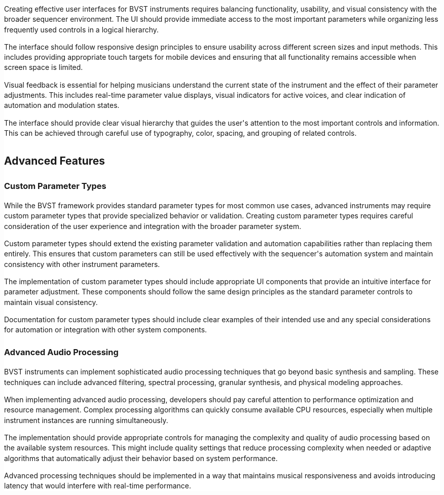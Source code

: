 Creating effective user interfaces for BVST instruments requires balancing functionality, usability, and visual consistency with the broader sequencer environment. The UI should provide immediate access to the most important parameters while organizing less frequently used controls in a logical hierarchy.

The interface should follow responsive design principles to ensure usability across different screen sizes and input methods. This includes providing appropriate touch targets for mobile devices and ensuring that all functionality remains accessible when screen space is limited.

Visual feedback is essential for helping musicians understand the current state of the instrument and the effect of their parameter adjustments. This includes real-time parameter value displays, visual indicators for active voices, and clear indication of automation and modulation states.

The interface should provide clear visual hierarchy that guides the user's attention to the most important controls and information. This can be achieved through careful use of typography, color, spacing, and grouping of related controls.

## Advanced Features

### Custom Parameter Types

While the BVST framework provides standard parameter types for most common use cases, advanced instruments may require custom parameter types that provide specialized behavior or validation. Creating custom parameter types requires careful consideration of the user experience and integration with the broader parameter system.

Custom parameter types should extend the existing parameter validation and automation capabilities rather than replacing them entirely. This ensures that custom parameters can still be used effectively with the sequencer's automation system and maintain consistency with other instrument parameters.

The implementation of custom parameter types should include appropriate UI components that provide an intuitive interface for parameter adjustment. These components should follow the same design principles as the standard parameter controls to maintain visual consistency.

Documentation for custom parameter types should include clear examples of their intended use and any special considerations for automation or integration with other system components.

### Advanced Audio Processing

BVST instruments can implement sophisticated audio processing techniques that go beyond basic synthesis and sampling. These techniques can include advanced filtering, spectral processing, granular synthesis, and physical modeling approaches.

When implementing advanced audio processing, developers should pay careful attention to performance optimization and resource management. Complex processing algorithms can quickly consume available CPU resources, especially when multiple instrument instances are running simultaneously.

The implementation should provide appropriate controls for managing the complexity and quality of audio processing based on the available system resources. This might include quality settings that reduce processing complexity when needed or adaptive algorithms that automatically adjust their behavior based on system performance.

Advanced processing techniques should be implemented in a way that maintains musical responsiveness and avoids introducing latency that would interfere with real-time performance.
